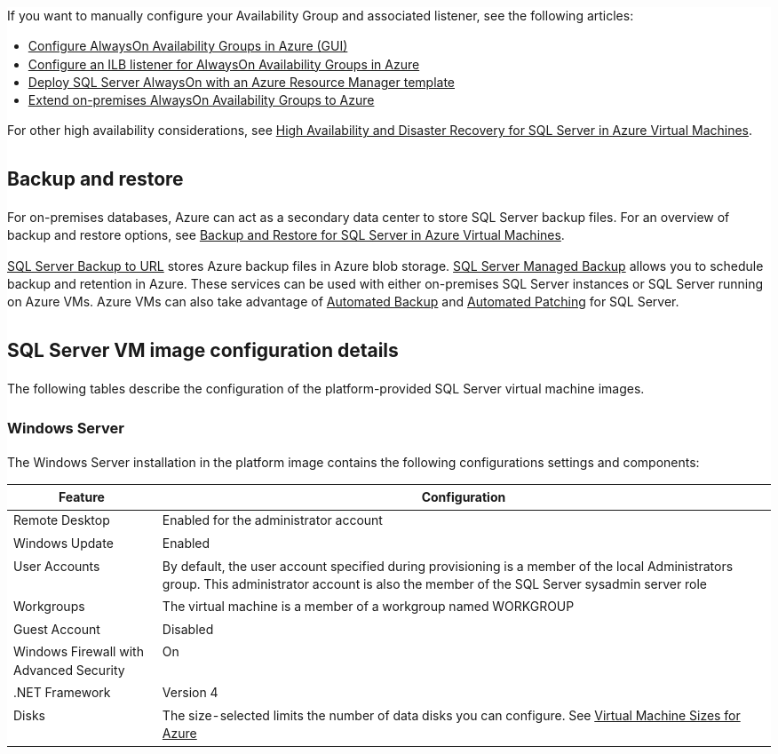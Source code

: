 If you want to manually configure your Availability Group and associated listener, see the following articles:

* [Configure AlwaysOn Availability Groups in Azure (GUI)](virtual-machines-sql-server-alwayson-availability-groups-gui.md)
* [Configure an ILB listener for AlwaysOn Availability Groups in Azure](virtual-machines-sql-server-configure-ilb-alwayson-availability-group-listener.md)
* [Deploy SQL Server AlwaysOn with an Azure Resource Manager template](virtual-machines-workload-template-sql-alwayson.md)
* [Extend on-premises AlwaysOn Availability Groups to Azure](virtual-machines-sql-server-extend-on-premises-alwayson-availability-groups.md)

For other high availability considerations, see [High Availability and Disaster Recovery for SQL Server in Azure Virtual Machines](virtual-machines-sql-server-high-availability-and-disaster-recovery-solutions.md).

## Backup and restore
For on-premises databases, Azure can act as a secondary data center to store SQL Server backup files. For an overview of backup and restore options, see [Backup and Restore for SQL Server in Azure Virtual Machines](virtual-machines-sql-server-backup-and-restore.md).

[SQL Server Backup to URL](https://msdn.microsoft.com/library/dn435916.aspx) stores Azure backup files in Azure blob storage. [SQL Server Managed Backup](https://msdn.microsoft.com/library/dn449496.aspx) allows you to schedule backup and retention in Azure. These services can be used with either on-premises SQL Server instances or SQL Server running on Azure VMs. Azure VMs can also take advantage of [Automated Backup](virtual-machines-sql-server-automated-backup.md) and [Automated Patching](virtual-machines-sql-server-automated-patching.md) for SQL Server.

## SQL Server VM image configuration details
The following tables describe the configuration of the platform-provided SQL Server virtual machine images.

### Windows Server
The Windows Server installation in the platform image contains the following configurations settings and components:

| Feature | Configuration |
| --- | --- |
| Remote Desktop |Enabled for the administrator account |
| Windows Update |Enabled |
| User Accounts |By default, the user account specified during provisioning is a member of the local Administrators group. This administrator account is also the member of the SQL Server sysadmin server role |
| Workgroups |The virtual machine is a member of a workgroup named WORKGROUP |
| Guest Account |Disabled |
| Windows Firewall with Advanced Security |On |
| .NET Framework |Version 4 |
| Disks |The size-selected limits the number of data disks you can configure. See [Virtual Machine Sizes for Azure](virtual-machines-size-specs.md) |
